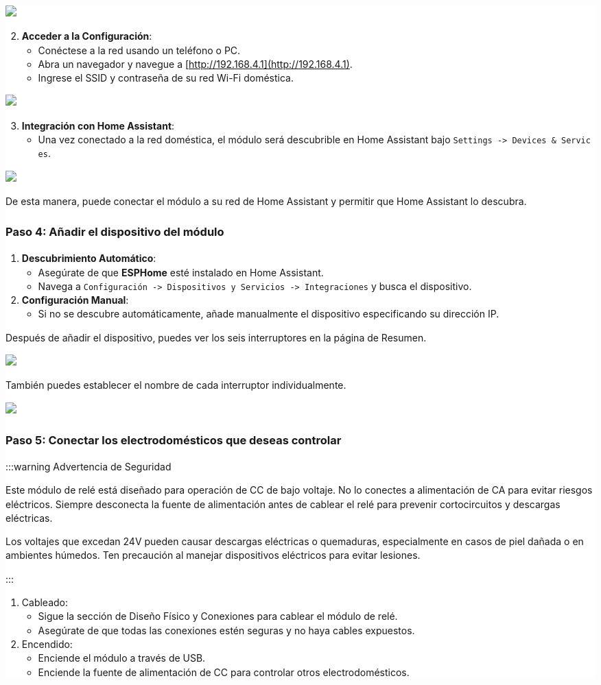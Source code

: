 <div style={{textAlign:'center'}}><img src="https://files.seeedstudio.com/wiki/XIAO/Gadgets/6_channel_wifi_relay/ap-from-xiao-esp32c6-seeedstudio-6-channel-relay.png" style={{width:680, height:'auto', "border-radius": '15px'}}/></div>

2. **Acceder a la Configuración**:
   - Conéctese a la red usando un teléfono o PC.
   - Abra un navegador y navegue a [http://192.168.4.1](http://192.168.4.1).
   - Ingrese el SSID y contraseña de su red Wi-Fi doméstica.

<div style={{textAlign:'center'}}><img src="https://files.seeedstudio.com/wiki/XIAO/Gadgets/6_channel_wifi_relay/ap_wireless_setting_page.png" style={{width:'auto', height:680, "border-radius": '15px'}}/></div>

3. **Integración con Home Assistant**:
   - Una vez conectado a la red doméstica, el módulo será descubrible en Home Assistant bajo `Settings -> Devices & Services`.

<div style={{textAlign:'center'}}><img src="https://files.seeedstudio.com/wiki/XIAO/Gadgets/6_channel_wifi_relay/ha_new_device_discovered.png" style={{width:680, height:'auto', "border-radius": '15px'}}/></div>

De esta manera, puede conectar el módulo a su red de Home Assistant y permitir que Home Assistant lo descubra.

### Paso 4: Añadir el dispositivo del módulo

1. **Descubrimiento Automático**:
   - Asegúrate de que **ESPHome** esté instalado en Home Assistant.
   - Navega a `Configuración -> Dispositivos y Servicios -> Integraciones` y busca el dispositivo.
2. **Configuración Manual**:
   - Si no se descubre automáticamente, añade manualmente el dispositivo especificando su dirección IP.

Después de añadir el dispositivo, puedes ver los seis interruptores en la página de Resumen.

<div style={{textAlign:'center'}}><img src="https://files.seeedstudio.com/wiki/XIAO/Gadgets/6_channel_wifi_relay/buttons_in_ha_overview.png" style={{width:680, height:'auto', "border-radius": '15px'}}/></div>

También puedes establecer el nombre de cada interruptor individualmente.

<div style={{textAlign:'center'}}><img src="https://files.seeedstudio.com/wiki/XIAO/Gadgets/6_channel_wifi_relay/buttons_in_ha_overview_with_custom_names.png" style={{width:680, height:'auto', "border-radius": '15px'}}/></div>

### Paso 5: Conectar los electrodomésticos que deseas controlar

:::warning Advertencia de Seguridad

Este módulo de relé está diseñado para operación de CC de bajo voltaje. No lo conectes a alimentación de CA para evitar riesgos eléctricos. Siempre desconecta la fuente de alimentación antes de cablear el relé para prevenir cortocircuitos y descargas eléctricas.

Los voltajes que excedan 24V pueden causar descargas eléctricas o quemaduras, especialmente en casos de piel dañada o en ambientes húmedos. Ten precaución al manejar dispositivos eléctricos para evitar lesiones.

:::

1. Cableado:
    - Sigue la sección de Diseño Físico y Conexiones para cablear el módulo de relé.
    - Asegúrate de que todas las conexiones estén seguras y no haya cables expuestos.
2. Encendido:
    - Enciende el módulo a través de USB.
    - Enciende la fuente de alimentación de CC para controlar otros electrodomésticos.
